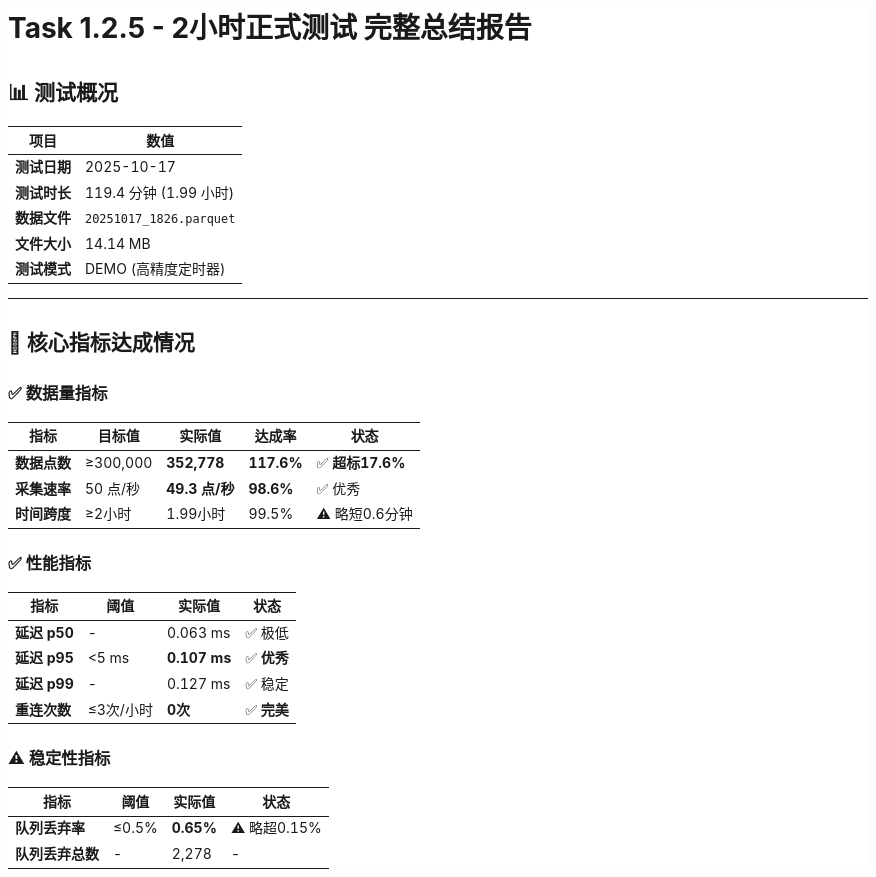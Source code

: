 # Task 1.2.5 - 2小时正式测试 完整总结报告

## 📊 测试概况

| 项目 | 数值 |
|------|------|
| **测试日期** | 2025-10-17 |
| **测试时长** | 119.4 分钟 (1.99 小时) |
| **数据文件** | `20251017_1826.parquet` |
| **文件大小** | 14.14 MB |
| **测试模式** | DEMO (高精度定时器) |

---

## 🎯 核心指标达成情况

### ✅ 数据量指标

| 指标 | 目标值 | 实际值 | 达成率 | 状态 |
|------|--------|--------|--------|------|
| **数据点数** | ≥300,000 | **352,778** | **117.6%** | ✅ **超标17.6%** |
| **采集速率** | 50 点/秒 | **49.3 点/秒** | **98.6%** | ✅ 优秀 |
| **时间跨度** | ≥2小时 | 1.99小时 | 99.5% | ⚠️ 略短0.6分钟 |

### ✅ 性能指标

| 指标 | 阈值 | 实际值 | 状态 |
|------|------|--------|------|
| **延迟 p50** | - | 0.063 ms | ✅ 极低 |
| **延迟 p95** | <5 ms | **0.107 ms** | ✅ **优秀** |
| **延迟 p99** | - | 0.127 ms | ✅ 稳定 |
| **重连次数** | ≤3次/小时 | **0次** | ✅ **完美** |

### ⚠️ 稳定性指标

| 指标 | 阈值 | 实际值 | 状态 |
|------|------|--------|------|
| **队列丢弃率** | ≤0.5% | **0.65%** | ⚠️ 略超0.15% |
| **队列丢弃总数** | - | 2,278 | - |
